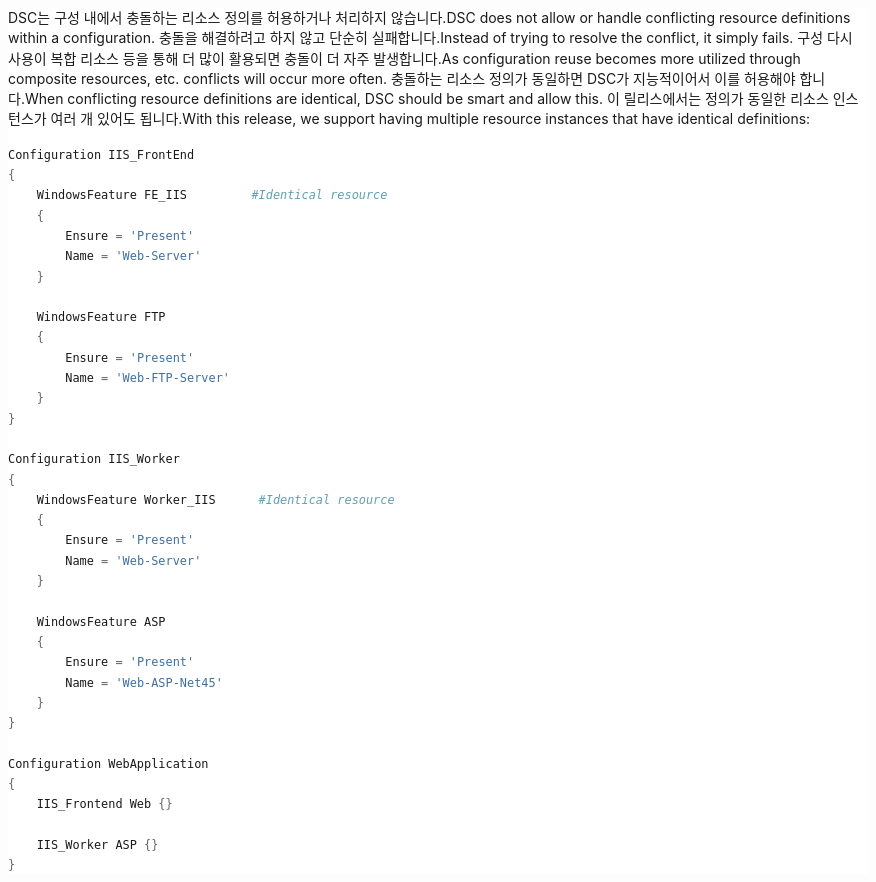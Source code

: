 <span data-ttu-id="d7c2c-158">DSC는 구성 내에서 충돌하는 리소스 정의를 허용하거나 처리하지 않습니다.</span><span class="sxs-lookup"><span data-stu-id="d7c2c-158">DSC does not allow or handle conflicting resource definitions within a configuration.</span></span> <span data-ttu-id="d7c2c-159">충돌을 해결하려고 하지 않고 단순히 실패합니다.</span><span class="sxs-lookup"><span data-stu-id="d7c2c-159">Instead of trying to resolve the conflict, it simply fails.</span></span> <span data-ttu-id="d7c2c-160">구성 다시 사용이 복합 리소스 등을 통해 더 많이 활용되면 충돌이 더 자주 발생합니다.</span><span class="sxs-lookup"><span data-stu-id="d7c2c-160">As configuration reuse becomes more utilized through composite resources, etc. conflicts will occur more often.</span></span> <span data-ttu-id="d7c2c-161">충돌하는 리소스 정의가 동일하면 DSC가 지능적이어서 이를 허용해야 합니다.</span><span class="sxs-lookup"><span data-stu-id="d7c2c-161">When conflicting resource definitions are identical, DSC should be smart and allow this.</span></span> <span data-ttu-id="d7c2c-162">이 릴리스에서는 정의가 동일한 리소스 인스턴스가 여러 개 있어도 됩니다.</span><span class="sxs-lookup"><span data-stu-id="d7c2c-162">With this release, we support having multiple resource instances that have identical definitions:</span></span>

```powershell
Configuration IIS_FrontEnd
{
    WindowsFeature FE_IIS         #Identical resource
    {
        Ensure = 'Present'
        Name = 'Web-Server'
    }

    WindowsFeature FTP
    {
        Ensure = 'Present'
        Name = 'Web-FTP-Server'
    }
}

Configuration IIS_Worker
{
    WindowsFeature Worker_IIS      #Identical resource
    {
        Ensure = 'Present'
        Name = 'Web-Server'
    }

    WindowsFeature ASP
    {
        Ensure = 'Present'
        Name = 'Web-ASP-Net45'
    }
}

Configuration WebApplication
{
    IIS_Frontend Web {}

    IIS_Worker ASP {}
}
```
